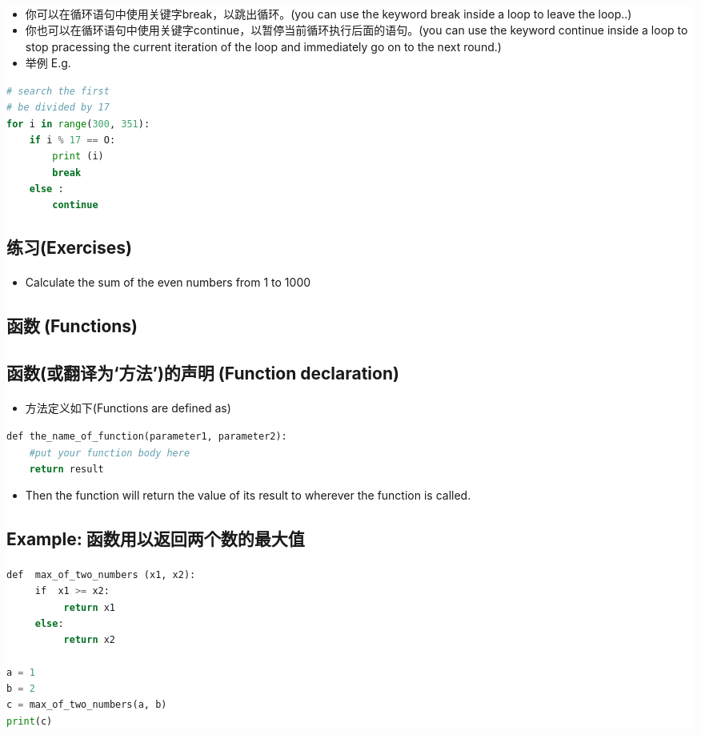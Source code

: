 * 你可以在循环语句中使用关键字break，以跳出循环。(you can use the keyword break inside a loop to leave the loop..) 
* 你也可以在循环语句中使用关键字continue，以暂停当前循环执行后面的语句。(you can use the keyword continue inside a loop to stop pracessing the current iteration of the loop and immediately go on to the next round.)
* 举例 E.g.
```python
# search the first
# be divided by 17
for i in range(300, 351):
    if i % 17 == O:
        print (i)
        break
    else :
        continue
```
```python
```

## 练习(Exercises)
* Calculate the sum of the even numbers from 1 to 1000

```python

```
## 函数 (Functions)


```python

```

## 函数(或翻译为‘方法’)的声明 (Function declaration)
* 方法定义如下(Functions are defined as)
```python
def the_name_of_function(parameter1, parameter2):
    #put your function body here      
    return result
```
* Then the function will return the value of its result to wherever the function is called.

```python
```
## Example: 函数用以返回两个数的最大值
```python
def  max_of_two_numbers (x1, x2):
     if  x1 >= x2:
          return x1       
     else:
          return x2

a = 1
b = 2
c = max_of_two_numbers(a, b)
print(c)
```
